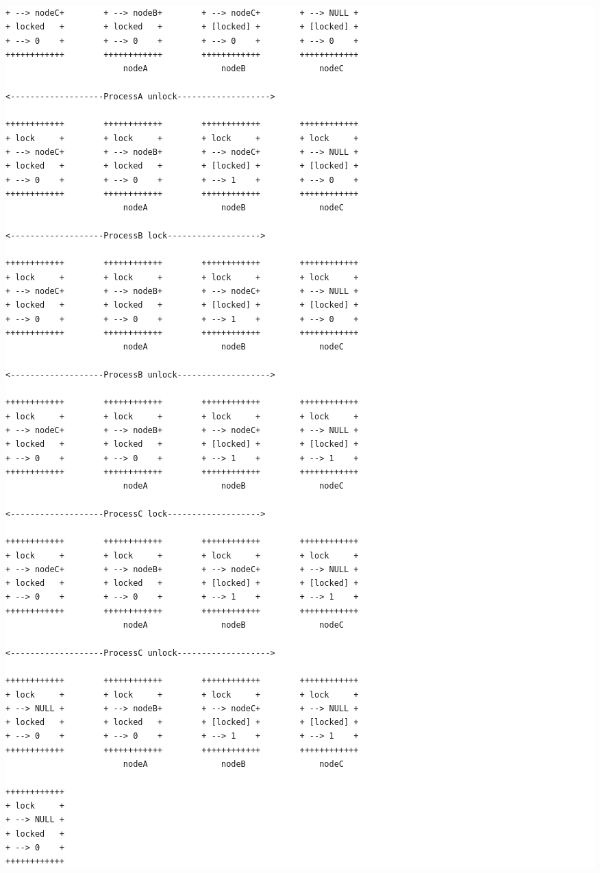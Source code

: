 ```
+ --> nodeC+		+ --> nodeB+		+ --> nodeC+		+ --> NULL +
+ locked   +		+ locked   +		+ [locked] +		+ [locked] +
+ --> 0    +		+ --> 0    +		+ --> 0    +		+ --> 0    +
++++++++++++		++++++++++++		++++++++++++		++++++++++++
						nodeA				nodeB				nodeC

<-------------------ProcessA unlock------------------->

++++++++++++		++++++++++++		++++++++++++		++++++++++++
+ lock     +		+ lock     +		+ lock     +		+ lock     +
+ --> nodeC+		+ --> nodeB+		+ --> nodeC+		+ --> NULL +
+ locked   +		+ locked   +		+ [locked] +		+ [locked] +
+ --> 0    +		+ --> 0    +		+ --> 1    +		+ --> 0    +
++++++++++++		++++++++++++		++++++++++++		++++++++++++
						nodeA				nodeB				nodeC

<-------------------ProcessB lock------------------->

++++++++++++		++++++++++++		++++++++++++		++++++++++++
+ lock     +		+ lock     +		+ lock     +		+ lock     +
+ --> nodeC+		+ --> nodeB+		+ --> nodeC+		+ --> NULL +
+ locked   +		+ locked   +		+ [locked] +		+ [locked] +
+ --> 0    +		+ --> 0    +		+ --> 1    +		+ --> 0    +
++++++++++++		++++++++++++		++++++++++++		++++++++++++
						nodeA				nodeB				nodeC

<-------------------ProcessB unlock------------------->

++++++++++++		++++++++++++		++++++++++++		++++++++++++
+ lock     +		+ lock     +		+ lock     +		+ lock     +
+ --> nodeC+		+ --> nodeB+		+ --> nodeC+		+ --> NULL +
+ locked   +		+ locked   +		+ [locked] +		+ [locked] +
+ --> 0    +		+ --> 0    +		+ --> 1    +		+ --> 1    +
++++++++++++		++++++++++++		++++++++++++		++++++++++++
						nodeA				nodeB				nodeC

<-------------------ProcessC lock------------------->

++++++++++++		++++++++++++		++++++++++++		++++++++++++
+ lock     +		+ lock     +		+ lock     +		+ lock     +
+ --> nodeC+		+ --> nodeB+		+ --> nodeC+		+ --> NULL +
+ locked   +		+ locked   +		+ [locked] +		+ [locked] +
+ --> 0    +		+ --> 0    +		+ --> 1    +		+ --> 1    +
++++++++++++		++++++++++++		++++++++++++		++++++++++++
						nodeA				nodeB				nodeC

<-------------------ProcessC unlock------------------->

++++++++++++		++++++++++++		++++++++++++		++++++++++++
+ lock     +		+ lock     +		+ lock     +		+ lock     +
+ --> NULL +		+ --> nodeB+		+ --> nodeC+		+ --> NULL +
+ locked   +		+ locked   +		+ [locked] +		+ [locked] +
+ --> 0    +		+ --> 0    +		+ --> 1    +		+ --> 1    +
++++++++++++		++++++++++++		++++++++++++		++++++++++++
						nodeA				nodeB				nodeC

++++++++++++
+ lock     +
+ --> NULL +
+ locked   +
+ --> 0    +
++++++++++++

```

[cache颠簸]: https://carlyleliu.github.io/2021/Linux%E5%86%85%E5%AD%98%E7%AE%A1%E7%90%86%EF%BC%88%E4%B8%80%EF%BC%89Cache%E5%8E%9F%E7%90%86/